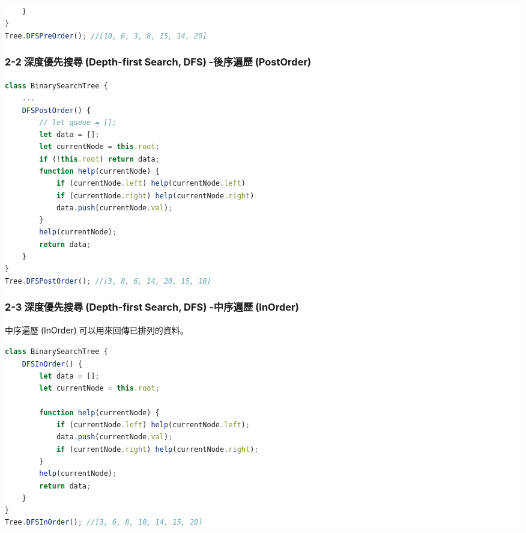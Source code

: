 ```js
    }
}
Tree.DFSPreOrder(); //[10, 6, 3, 8, 15, 14, 20]
```

### 2-2 深度優先搜尋 (Depth-first Search, DFS) -後序遍歷 (PostOrder)

```js
class BinarySearchTree {
    ...
    DFSPostOrder() {
        // let queue = [];
        let data = [];
        let currentNode = this.root;
        if (!this.root) return data;
        function help(currentNode) {
            if (currentNode.left) help(currentNode.left)
            if (currentNode.right) help(currentNode.right)
            data.push(currentNode.val);
        }
        help(currentNode);
        return data;
    }
}
Tree.DFSPostOrder(); //[3, 8, 6, 14, 20, 15, 10]
```

### 2-3 深度優先搜尋 (Depth-first Search, DFS) -中序遍歷 (InOrder)

中序遍歷 (InOrder) 可以用來回傳已排列的資料。

```js
class BinarySearchTree {
    DFSInOrder() {
        let data = [];
        let currentNode = this.root;

        function help(currentNode) {
            if (currentNode.left) help(currentNode.left);
            data.push(currentNode.val);
            if (currentNode.right) help(currentNode.right);
        }
        help(currentNode);
        return data;
    }
}
Tree.DFSInOrder(); //[3, 6, 8, 10, 14, 15, 20]
```
